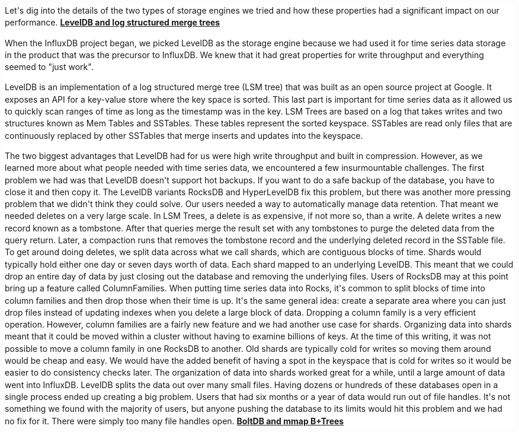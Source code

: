 Let's dig into the details of the two types of storage engines we tried and how these properties had a significant impact on our performance.
[**LevelDB and log structured merge trees**](https://docs.influxdata.com/influxdb/v1.7/concepts/storage_engine/#leveldb-and-log-structured-merge-trees)

When the InfluxDB project began, we picked LevelDB as the storage engine because we had used it for time series data storage in the product that was the precursor to InfluxDB. We knew that it had great properties for write throughput and everything seemed to "just work".

LevelDB is an implementation of a log structured merge tree (LSM tree) that was built as an open source project at Google. It exposes an API for a key-value store where the key space is sorted. This last part is important for time series data as it allowed us to quickly scan ranges of time as long as the timestamp was in the key.
LSM Trees are based on a log that takes writes and two structures known as Mem Tables and SSTables. These tables represent the sorted keyspace. SSTables are read only files that are continuously replaced by other SSTables that merge inserts and updates into the keyspace.

The two biggest advantages that LevelDB had for us were high write throughput and built in compression. However, as we learned more about what people needed with time series data, we encountered a few insurmountable challenges.
The first problem we had was that LevelDB doesn't support hot backups. If you want to do a safe backup of the database, you have to close it and then copy it. The LevelDB variants RocksDB and HyperLevelDB fix this problem, but there was another more pressing problem that we didn't think they could solve.
Our users needed a way to automatically manage data retention. That meant we needed deletes on a very large scale. In LSM Trees, a delete is as expensive, if not more so, than a write. A delete writes a new record known as a tombstone. After that queries merge the result set with any tombstones to purge the deleted data from the query return. Later, a compaction runs that removes the tombstone record and the underlying deleted record in the SSTable file.
To get around doing deletes, we split data across what we call shards, which are contiguous blocks of time. Shards would typically hold either one day or seven days worth of data. Each shard mapped to an underlying LevelDB. This meant that we could drop an entire day of data by just closing out the database and removing the underlying files.
Users of RocksDB may at this point bring up a feature called ColumnFamilies. When putting time series data into Rocks, it's common to split blocks of time into column families and then drop those when their time is up. It's the same general idea: create a separate area where you can just drop files instead of updating indexes when you delete a large block of data. Dropping a column family is a very efficient operation. However, column families are a fairly new feature and we had another use case for shards.
Organizing data into shards meant that it could be moved within a cluster without having to examine billions of keys. At the time of this writing, it was not possible to move a column family in one RocksDB to another. Old shards are typically cold for writes so moving them around would be cheap and easy. We would have the added benefit of having a spot in the keyspace that is cold for writes so it would be easier to do consistency checks later.
The organization of data into shards worked great for a while, until a large amount of data went into InfluxDB. LevelDB splits the data out over many small files. Having dozens or hundreds of these databases open in a single process ended up creating a big problem. Users that had six months or a year of data would run out of file handles. It's not something we found with the majority of users, but anyone pushing the database to its limits would hit this problem and we had no fix for it. There were simply too many file handles open.
[**BoltDB and mmap B+Trees**](https://docs.influxdata.com/influxdb/v1.7/concepts/storage_engine/#boltdb-and-mmap-b-trees)
